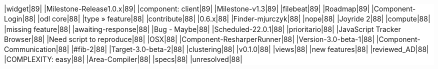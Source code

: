 |widget|89|
|Milestone-Release1.0.x|89|
|component: client|89|
|Milestone-v1.3|89|
|filebeat|89|
|Roadmap|89|
|Component-Login|88|
|odl core|88|
|type » feature|88|
|contribute|88|
|0.6.x|88|
|Finder-mjurczyk|88|
|nope|88|
|Joyride 2|88|
|compute|88|
|missing feature|88|
|awaiting-response|88|
|Bug - Maybe|88|
|Scheduled-22.0.1|88|
|prioritario|88|
|JavaScript Tracker Browser|88|
|Need script to reproduce|88|
|OSX|88|
|Component-ResharperRunner|88|
|Version-3.0-beta-1|88|
|Component-Communication|88|
|#fib-2|88|
|Target-3.0-beta-2|88|
|clustering|88|
|v0.1.0|88|
|views|88|
|new features|88|
|reviewed_AD|88|
|COMPLEXITY: easy|88|
|Area-Compiler|88|
|specs|88|
|unresolved|88|